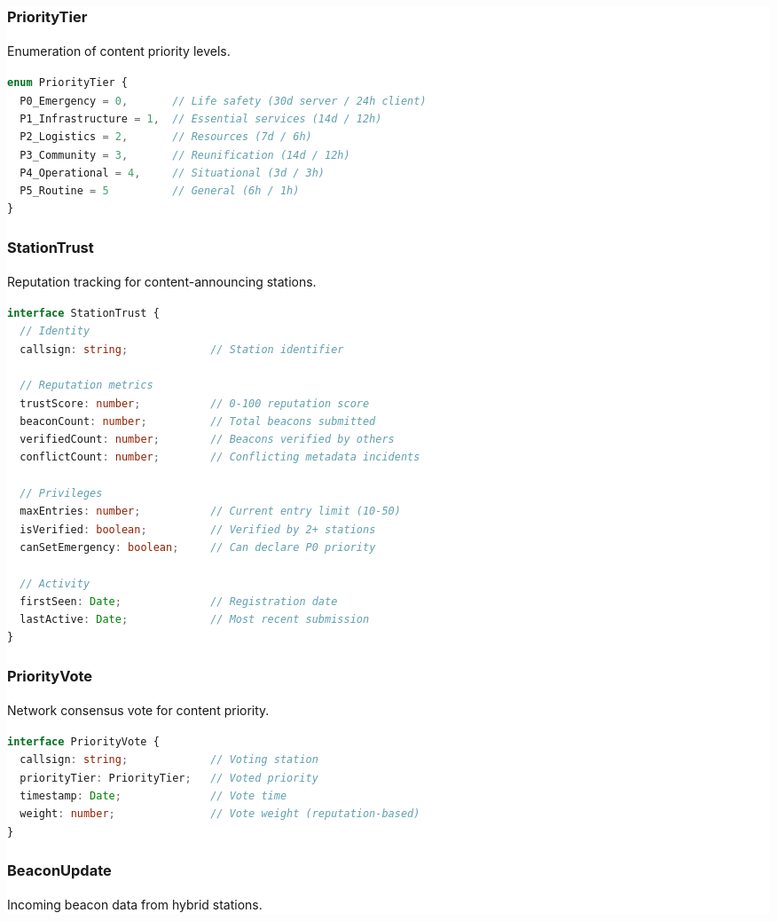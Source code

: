 ### PriorityTier
Enumeration of content priority levels.

```typescript
enum PriorityTier {
  P0_Emergency = 0,       // Life safety (30d server / 24h client)
  P1_Infrastructure = 1,  // Essential services (14d / 12h)
  P2_Logistics = 2,       // Resources (7d / 6h)
  P3_Community = 3,       // Reunification (14d / 12h)
  P4_Operational = 4,     // Situational (3d / 3h)
  P5_Routine = 5          // General (6h / 1h)
}
```

### StationTrust
Reputation tracking for content-announcing stations.

```typescript
interface StationTrust {
  // Identity
  callsign: string;             // Station identifier

  // Reputation metrics
  trustScore: number;           // 0-100 reputation score
  beaconCount: number;          // Total beacons submitted
  verifiedCount: number;        // Beacons verified by others
  conflictCount: number;        // Conflicting metadata incidents

  // Privileges
  maxEntries: number;           // Current entry limit (10-50)
  isVerified: boolean;          // Verified by 2+ stations
  canSetEmergency: boolean;     // Can declare P0 priority

  // Activity
  firstSeen: Date;              // Registration date
  lastActive: Date;             // Most recent submission
}
```

### PriorityVote
Network consensus vote for content priority.

```typescript
interface PriorityVote {
  callsign: string;             // Voting station
  priorityTier: PriorityTier;   // Voted priority
  timestamp: Date;              // Vote time
  weight: number;               // Vote weight (reputation-based)
}
```

### BeaconUpdate
Incoming beacon data from hybrid stations.
